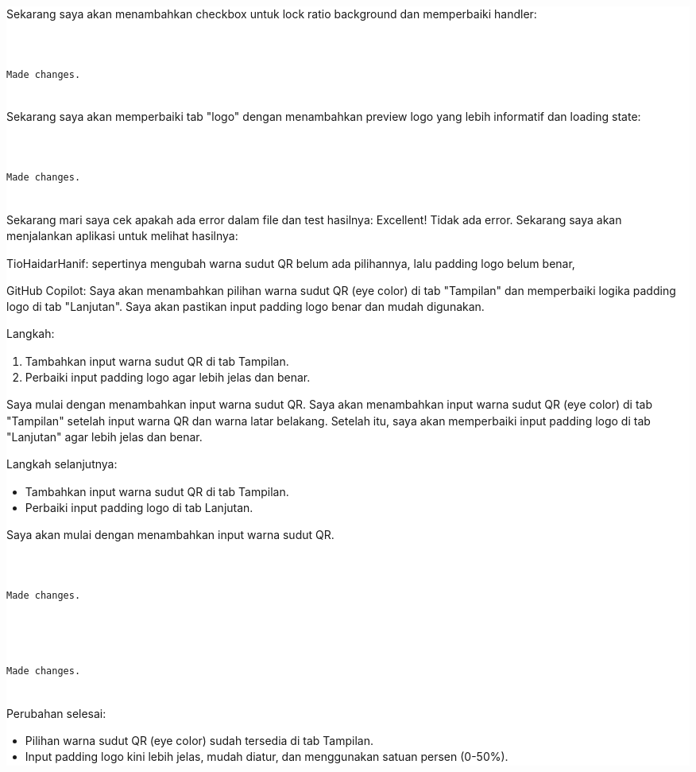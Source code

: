 ```

```
Sekarang saya akan menambahkan checkbox untuk lock ratio background dan memperbaiki handler: 
```


Made changes.


```
Sekarang saya akan memperbaiki tab "logo" dengan menambahkan preview logo yang lebih informatif dan loading state: 
```


Made changes.


```
Sekarang mari saya cek apakah ada error dalam file dan test hasilnya: Excellent! Tidak ada error. Sekarang saya akan menjalankan aplikasi untuk melihat hasilnya: 

TioHaidarHanif: sepertinya mengubah warna  sudut QR belum ada pilihannya, lalu padding logo belum benar, 

GitHub Copilot: Saya akan menambahkan pilihan warna sudut QR (eye color) di tab "Tampilan" dan memperbaiki logika padding logo di tab "Lanjutan". Saya akan pastikan input padding logo benar dan mudah digunakan.

Langkah:
1. Tambahkan input warna sudut QR di tab Tampilan.
2. Perbaiki input padding logo agar lebih jelas dan benar.

Saya mulai dengan menambahkan input warna sudut QR. Saya akan menambahkan input warna sudut QR (eye color) di tab "Tampilan" setelah input warna QR dan warna latar belakang. Setelah itu, saya akan memperbaiki input padding logo di tab "Lanjutan" agar lebih jelas dan benar.

Langkah selanjutnya:
- Tambahkan input warna sudut QR di tab Tampilan.
- Perbaiki input padding logo di tab Lanjutan.

Saya akan mulai dengan menambahkan input warna sudut QR. 
```


Made changes.


```

```


Made changes.


```
Perubahan selesai:
- Pilihan warna sudut QR (eye color) sudah tersedia di tab Tampilan.
- Input padding logo kini lebih jelas, mudah diatur, dan menggunakan satuan persen (0-50%).
